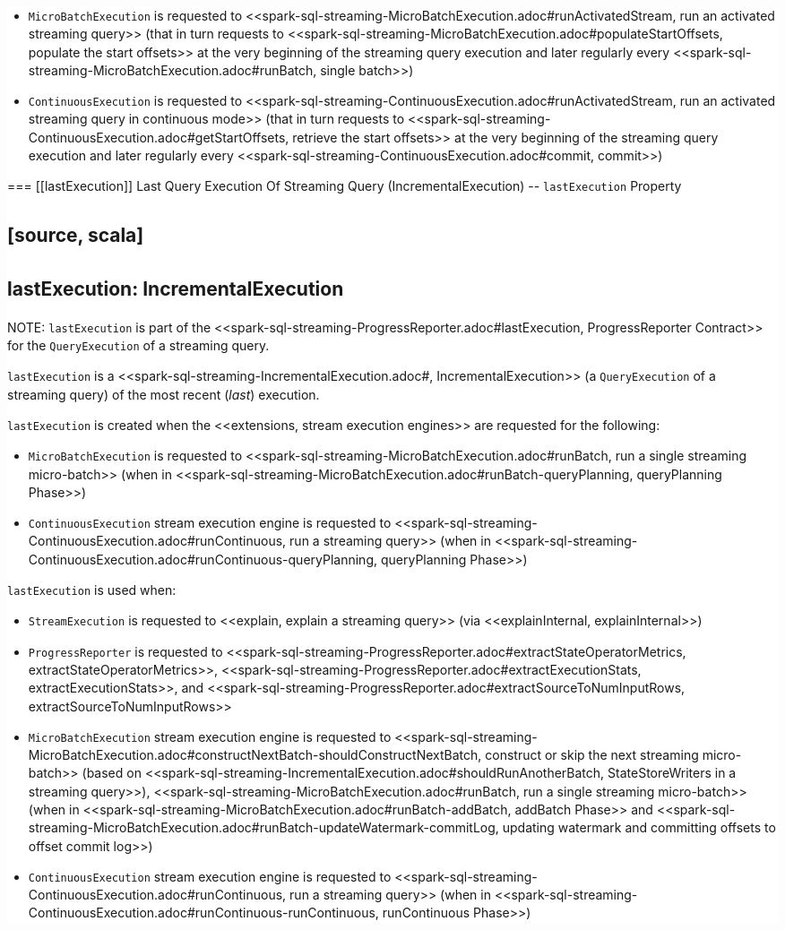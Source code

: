 * `MicroBatchExecution` is requested to <<spark-sql-streaming-MicroBatchExecution.adoc#runActivatedStream, run an activated streaming query>> (that in turn requests to <<spark-sql-streaming-MicroBatchExecution.adoc#populateStartOffsets, populate the start offsets>> at the very beginning of the streaming query execution and later regularly every <<spark-sql-streaming-MicroBatchExecution.adoc#runBatch, single batch>>)

* `ContinuousExecution` is requested to <<spark-sql-streaming-ContinuousExecution.adoc#runActivatedStream, run an activated streaming query in continuous mode>> (that in turn requests to <<spark-sql-streaming-ContinuousExecution.adoc#getStartOffsets, retrieve the start offsets>> at the very beginning of the streaming query execution and later regularly every <<spark-sql-streaming-ContinuousExecution.adoc#commit, commit>>)

=== [[lastExecution]] Last Query Execution Of Streaming Query (IncrementalExecution) -- `lastExecution` Property

[source, scala]
----
lastExecution: IncrementalExecution
----

NOTE: `lastExecution` is part of the <<spark-sql-streaming-ProgressReporter.adoc#lastExecution, ProgressReporter Contract>> for the `QueryExecution` of a streaming query.

`lastExecution` is a <<spark-sql-streaming-IncrementalExecution.adoc#, IncrementalExecution>> (a `QueryExecution` of a streaming query) of the most recent (_last_) execution.

`lastExecution` is created when the <<extensions, stream execution engines>> are requested for the following:

* `MicroBatchExecution` is requested to <<spark-sql-streaming-MicroBatchExecution.adoc#runBatch, run a single streaming micro-batch>> (when in <<spark-sql-streaming-MicroBatchExecution.adoc#runBatch-queryPlanning, queryPlanning Phase>>)

* `ContinuousExecution` stream execution engine is requested to <<spark-sql-streaming-ContinuousExecution.adoc#runContinuous, run a streaming query>> (when in <<spark-sql-streaming-ContinuousExecution.adoc#runContinuous-queryPlanning, queryPlanning Phase>>)

`lastExecution` is used when:

* `StreamExecution` is requested to <<explain, explain a streaming query>> (via <<explainInternal, explainInternal>>)

* `ProgressReporter` is requested to <<spark-sql-streaming-ProgressReporter.adoc#extractStateOperatorMetrics, extractStateOperatorMetrics>>, <<spark-sql-streaming-ProgressReporter.adoc#extractExecutionStats, extractExecutionStats>>, and <<spark-sql-streaming-ProgressReporter.adoc#extractSourceToNumInputRows, extractSourceToNumInputRows>>

* `MicroBatchExecution` stream execution engine is requested to <<spark-sql-streaming-MicroBatchExecution.adoc#constructNextBatch-shouldConstructNextBatch, construct or skip the next streaming micro-batch>> (based on <<spark-sql-streaming-IncrementalExecution.adoc#shouldRunAnotherBatch, StateStoreWriters in a streaming query>>), <<spark-sql-streaming-MicroBatchExecution.adoc#runBatch, run a single streaming micro-batch>> (when in <<spark-sql-streaming-MicroBatchExecution.adoc#runBatch-addBatch, addBatch Phase>> and <<spark-sql-streaming-MicroBatchExecution.adoc#runBatch-updateWatermark-commitLog, updating watermark and committing offsets to offset commit log>>)

* `ContinuousExecution` stream execution engine is requested to <<spark-sql-streaming-ContinuousExecution.adoc#runContinuous, run a streaming query>> (when in <<spark-sql-streaming-ContinuousExecution.adoc#runContinuous-runContinuous, runContinuous Phase>>)
